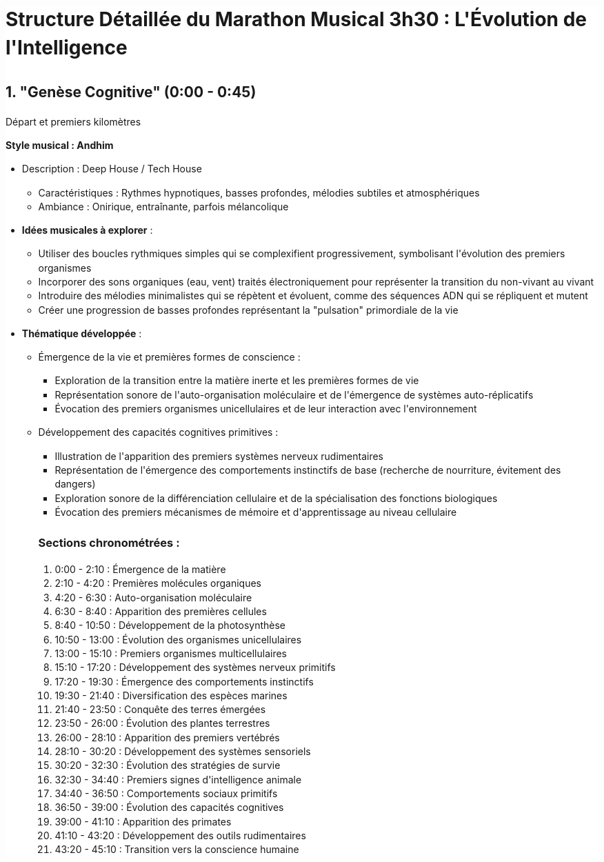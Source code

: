 # Structure Détaillée du Marathon Musical 3h30 : L'Évolution de l'Intelligence

## 1. "Genèse Cognitive" (0:00 - 0:45)
Départ et premiers kilomètres

**Style musical : Andhim**
- Description : Deep House / Tech House
  - Caractéristiques : Rythmes hypnotiques, basses profondes, mélodies subtiles et atmosphériques
  - Ambiance : Onirique, entraînante, parfois mélancolique

- **Idées musicales à explorer** :
  - Utiliser des boucles rythmiques simples qui se complexifient progressivement, symbolisant l'évolution des premiers organismes
  - Incorporer des sons organiques (eau, vent) traités électroniquement pour représenter la transition du non-vivant au vivant
  - Introduire des mélodies minimalistes qui se répètent et évoluent, comme des séquences ADN qui se répliquent et mutent
  - Créer une progression de basses profondes représentant la "pulsation" primordiale de la vie

- **Thématique développée** : 
  - Émergence de la vie et premières formes de conscience :
    - Exploration de la transition entre la matière inerte et les premières formes de vie
    - Représentation sonore de l'auto-organisation moléculaire et de l'émergence de systèmes auto-réplicatifs
    - Évocation des premiers organismes unicellulaires et de leur interaction avec l'environnement
  - Développement des capacités cognitives primitives :
    - Illustration de l'apparition des premiers systèmes nerveux rudimentaires
    - Représentation de l'émergence des comportements instinctifs de base (recherche de nourriture, évitement des dangers)
    - Exploration sonore de la différenciation cellulaire et de la spécialisation des fonctions biologiques
    - Évocation des premiers mécanismes de mémoire et d'apprentissage au niveau cellulaire

    ### Sections chronométrées :
    1. 0:00 - 2:10 : Émergence de la matière
    2. 2:10 - 4:20 : Premières molécules organiques
    3. 4:20 - 6:30 : Auto-organisation moléculaire
    4. 6:30 - 8:40 : Apparition des premières cellules
    5. 8:40 - 10:50 : Développement de la photosynthèse
    6. 10:50 - 13:00 : Évolution des organismes unicellulaires
    7. 13:00 - 15:10 : Premiers organismes multicellulaires
    8. 15:10 - 17:20 : Développement des systèmes nerveux primitifs
    9. 17:20 - 19:30 : Émergence des comportements instinctifs
    10. 19:30 - 21:40 : Diversification des espèces marines
    11. 21:40 - 23:50 : Conquête des terres émergées
    12. 23:50 - 26:00 : Évolution des plantes terrestres
    13. 26:00 - 28:10 : Apparition des premiers vertébrés
    14. 28:10 - 30:20 : Développement des systèmes sensoriels
    15. 30:20 - 32:30 : Évolution des stratégies de survie
    16. 32:30 - 34:40 : Premiers signes d'intelligence animale
    17. 34:40 - 36:50 : Comportements sociaux primitifs
    18. 36:50 - 39:00 : Évolution des capacités cognitives
    19. 39:00 - 41:10 : Apparition des primates
    20. 41:10 - 43:20 : Développement des outils rudimentaires
    21. 43:20 - 45:10 : Transition vers la conscience humaine
